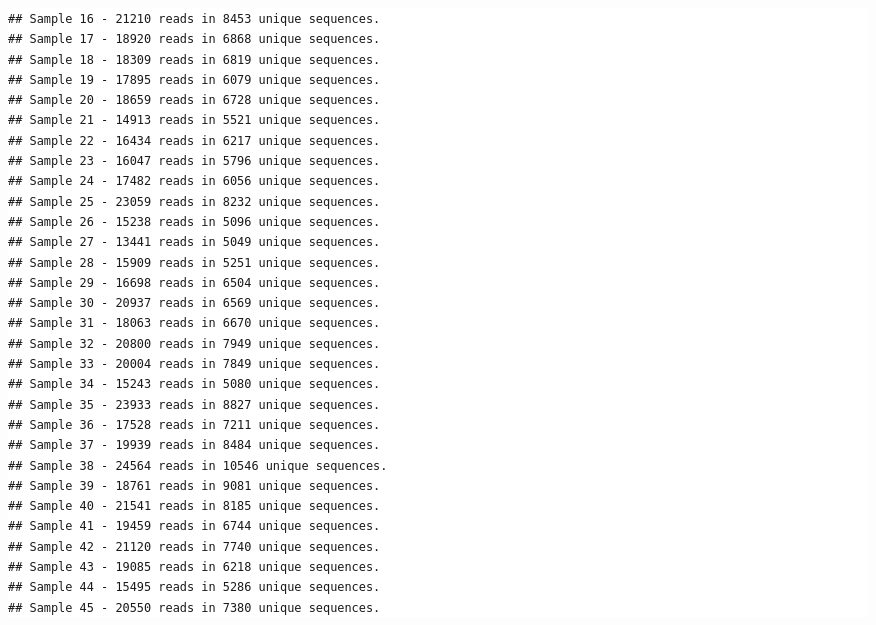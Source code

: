     ## Sample 16 - 21210 reads in 8453 unique sequences.
    ## Sample 17 - 18920 reads in 6868 unique sequences.
    ## Sample 18 - 18309 reads in 6819 unique sequences.
    ## Sample 19 - 17895 reads in 6079 unique sequences.
    ## Sample 20 - 18659 reads in 6728 unique sequences.
    ## Sample 21 - 14913 reads in 5521 unique sequences.
    ## Sample 22 - 16434 reads in 6217 unique sequences.
    ## Sample 23 - 16047 reads in 5796 unique sequences.
    ## Sample 24 - 17482 reads in 6056 unique sequences.
    ## Sample 25 - 23059 reads in 8232 unique sequences.
    ## Sample 26 - 15238 reads in 5096 unique sequences.
    ## Sample 27 - 13441 reads in 5049 unique sequences.
    ## Sample 28 - 15909 reads in 5251 unique sequences.
    ## Sample 29 - 16698 reads in 6504 unique sequences.
    ## Sample 30 - 20937 reads in 6569 unique sequences.
    ## Sample 31 - 18063 reads in 6670 unique sequences.
    ## Sample 32 - 20800 reads in 7949 unique sequences.
    ## Sample 33 - 20004 reads in 7849 unique sequences.
    ## Sample 34 - 15243 reads in 5080 unique sequences.
    ## Sample 35 - 23933 reads in 8827 unique sequences.
    ## Sample 36 - 17528 reads in 7211 unique sequences.
    ## Sample 37 - 19939 reads in 8484 unique sequences.
    ## Sample 38 - 24564 reads in 10546 unique sequences.
    ## Sample 39 - 18761 reads in 9081 unique sequences.
    ## Sample 40 - 21541 reads in 8185 unique sequences.
    ## Sample 41 - 19459 reads in 6744 unique sequences.
    ## Sample 42 - 21120 reads in 7740 unique sequences.
    ## Sample 43 - 19085 reads in 6218 unique sequences.
    ## Sample 44 - 15495 reads in 5286 unique sequences.
    ## Sample 45 - 20550 reads in 7380 unique sequences.